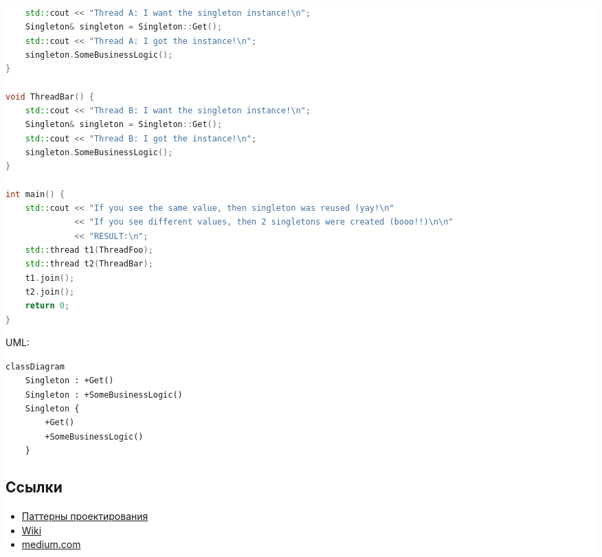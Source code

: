 ```cpp
    std::cout << "Thread A: I want the singleton instance!\n";
    Singleton& singleton = Singleton::Get();
    std::cout << "Thread A: I got the instance!\n";
    singleton.SomeBusinessLogic();
}

void ThreadBar() {
    std::cout << "Thread B: I want the singleton instance!\n";
    Singleton& singleton = Singleton::Get();
    std::cout << "Thread B: I got the instance!\n";
    singleton.SomeBusinessLogic();
}

int main() {
    std::cout << "If you see the same value, then singleton was reused (yay!\n"
              << "If you see different values, then 2 singletons were created (booo!!)\n\n"
              << "RESULT:\n";
    std::thread t1(ThreadFoo);
    std::thread t2(ThreadBar);
    t1.join();
    t2.join();
    return 0;
}
```

UML:

```mermaid
classDiagram
    Singleton : +Get()
    Singleton : +SomeBusinessLogic()
    Singleton {
        +Get()
        +SomeBusinessLogic()
    }
```

## Ссылки

* [Паттерны проектирования](https://refactoring.guru/ru/design-patterns)
* [Wiki](https://ru.wikipedia.org/wiki/Паттерн_проектирования)
* [medium.com](https://medium.com/must-know-computer-science/basic-design-patterns-in-c-39bd3d477a5c)